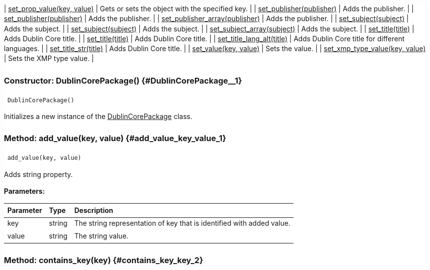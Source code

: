 | [set_prop_value(key, value)](#set_prop_value_key_value_13) | Gets or sets the object with the specified key. |
| [set_publisher(publisher)](#set_publisher_publisher_14) | Adds the publisher. |
| [set_publisher(publisher)](#set_publisher_publisher_15) | Adds the publisher. |
| [set_publisher_array(publisher)](#set_publisher_array_publisher_16) | Adds the publisher. |
| [set_subject(subject)](#set_subject_subject_17) | Adds the subject. |
| [set_subject(subject)](#set_subject_subject_18) | Adds the subject. |
| [set_subject_array(subject)](#set_subject_array_subject_19) | Adds the subject. |
| [set_title(title)](#set_title_title_20) | Adds Dublin Core title. |
| [set_title(title)](#set_title_title_21) | Adds Dublin Core title. |
| [set_title_lang_alt(title)](#set_title_lang_alt_title_22) | Adds Dublin Core title for different languages. |
| [set_title_str(title)](#set_title_str_title_23) | Adds Dublin Core title. |
| [set_value(key, value)](#set_value_key_value_24) | Sets the value. |
| [set_xmp_type_value(key, value)](#set_xmp_type_value_key_value_25) | Sets the XMP type value. |


### Constructor: DublinCorePackage() {#DublinCorePackage__1}


```
 DublinCorePackage() 
```

Initializes a new instance of the [DublinCorePackage](/imaging/python-net/aspose.imaging.xmp.schemas.dublincore/dublincorepackage/) class.

### Method: add_value(key, value) {#add_value_key_value_1}


```
 add_value(key, value) 
```

Adds string property.

**Parameters:**

| Parameter | Type | Description |
| :- | :- | :- |
| key | string | The string representation of key that is identified with added value. |
| value | string | The string value. |

### Method: contains_key(key) {#contains_key_key_2}
